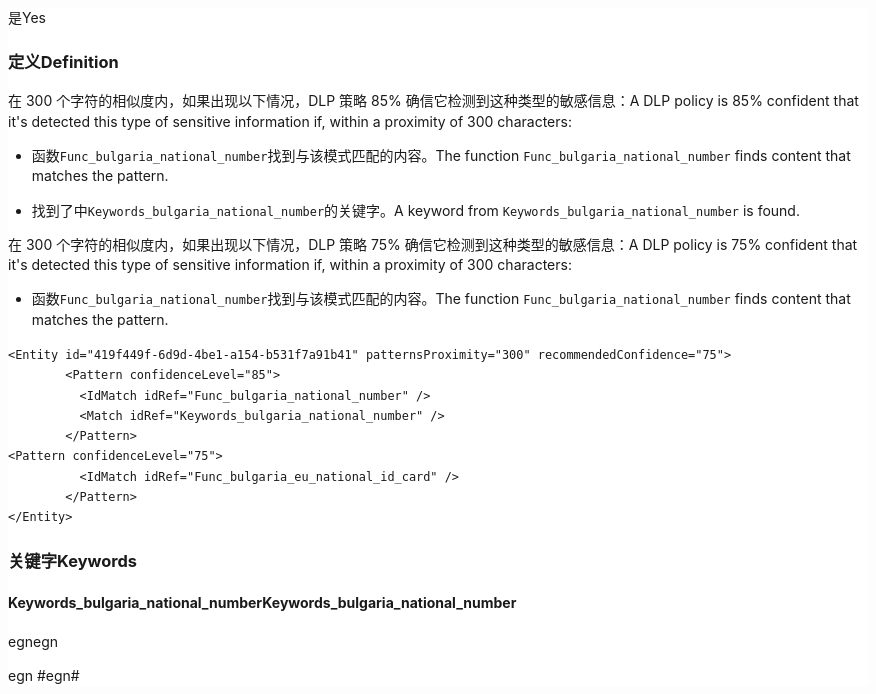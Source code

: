<span data-ttu-id="dda7a-139">是</span><span class="sxs-lookup"><span data-stu-id="dda7a-139">Yes</span></span>
  
### <a name="definition"></a><span data-ttu-id="dda7a-140">定义</span><span class="sxs-lookup"><span data-stu-id="dda7a-140">Definition</span></span>

<span data-ttu-id="dda7a-141">在 300 个字符的相似度内，如果出现以下情况，DLP 策略 85% 确信它检测到这种类型的敏感信息：</span><span class="sxs-lookup"><span data-stu-id="dda7a-141">A DLP policy is 85% confident that it's detected this type of sensitive information if, within a proximity of 300 characters:</span></span>
  
- <span data-ttu-id="dda7a-142">函数`Func_bulgaria_national_number`找到与该模式匹配的内容。</span><span class="sxs-lookup"><span data-stu-id="dda7a-142">The function  `Func_bulgaria_national_number` finds content that matches the pattern.</span></span> 
    
- <span data-ttu-id="dda7a-143">找到了中`Keywords_bulgaria_national_number`的关键字。</span><span class="sxs-lookup"><span data-stu-id="dda7a-143">A keyword from  `Keywords_bulgaria_national_number` is found.</span></span> 
    
<span data-ttu-id="dda7a-144">在 300 个字符的相似度内，如果出现以下情况，DLP 策略 75% 确信它检测到这种类型的敏感信息：</span><span class="sxs-lookup"><span data-stu-id="dda7a-144">A DLP policy is 75% confident that it's detected this type of sensitive information if, within a proximity of 300 characters:</span></span>
  
- <span data-ttu-id="dda7a-145">函数`Func_bulgaria_national_number`找到与该模式匹配的内容。</span><span class="sxs-lookup"><span data-stu-id="dda7a-145">The function  `Func_bulgaria_national_number` finds content that matches the pattern.</span></span> 
    
```
<Entity id="419f449f-6d9d-4be1-a154-b531f7a91b41" patternsProximity="300" recommendedConfidence="75">
        <Pattern confidenceLevel="85">
          <IdMatch idRef="Func_bulgaria_national_number" />
          <Match idRef="Keywords_bulgaria_national_number" />
        </Pattern>
<Pattern confidenceLevel="75">
          <IdMatch idRef="Func_bulgaria_eu_national_id_card" />
        </Pattern>
</Entity>
```

### <a name="keywords"></a><span data-ttu-id="dda7a-146">关键字</span><span class="sxs-lookup"><span data-stu-id="dda7a-146">Keywords</span></span>

#### <a name="keywordsbulgarianationalnumber"></a><span data-ttu-id="dda7a-147">Keywords_bulgaria_national_number</span><span class="sxs-lookup"><span data-stu-id="dda7a-147">Keywords_bulgaria_national_number</span></span>

<span data-ttu-id="dda7a-148">egn</span><span class="sxs-lookup"><span data-stu-id="dda7a-148">egn</span></span>
  
<span data-ttu-id="dda7a-149">egn #</span><span class="sxs-lookup"><span data-stu-id="dda7a-149">egn#</span></span>
  